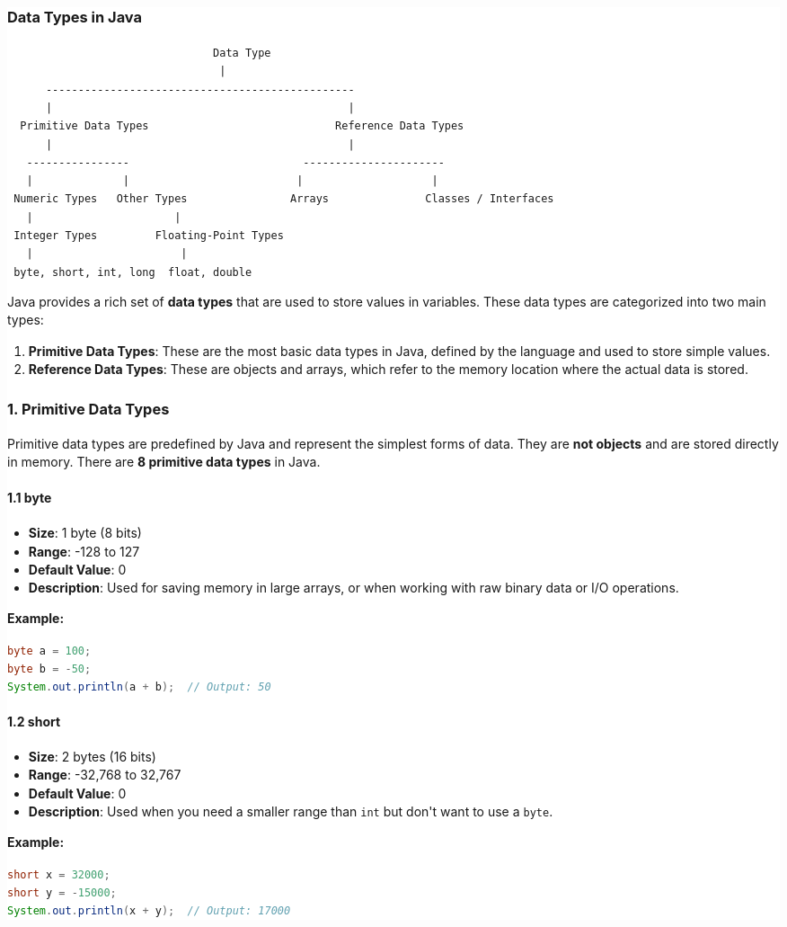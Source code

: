 ### Data Types in Java
```
                                Data Type
                                 |
      ------------------------------------------------
      |                                              |
  Primitive Data Types                             Reference Data Types
      |                                              |
   ----------------                           ----------------------
   |              |                          |                    |
 Numeric Types   Other Types                Arrays               Classes / Interfaces
   |                      |
 Integer Types         Floating-Point Types
   |                       |
 byte, short, int, long  float, double
```
Java provides a rich set of **data types** that are used to store values in variables. These data types are categorized into two main types:

1. **Primitive Data Types**: These are the most basic data types in Java, defined by the language and used to store simple values.
2. **Reference Data Types**: These are objects and arrays, which refer to the memory location where the actual data is stored.

### **1. Primitive Data Types**

Primitive data types are predefined by Java and represent the simplest forms of data. They are **not objects** and are stored directly in memory. There are **8 primitive data types** in Java.

#### 1.1 **byte**
- **Size**: 1 byte (8 bits)
- **Range**: -128 to 127
- **Default Value**: 0
- **Description**: Used for saving memory in large arrays, or when working with raw binary data or I/O operations.

**Example:**
```java
byte a = 100;
byte b = -50;
System.out.println(a + b);  // Output: 50
```

#### 1.2 **short**
- **Size**: 2 bytes (16 bits)
- **Range**: -32,768 to 32,767
- **Default Value**: 0
- **Description**: Used when you need a smaller range than `int` but don't want to use a `byte`.

**Example:**
```java
short x = 32000;
short y = -15000;
System.out.println(x + y);  // Output: 17000
```
